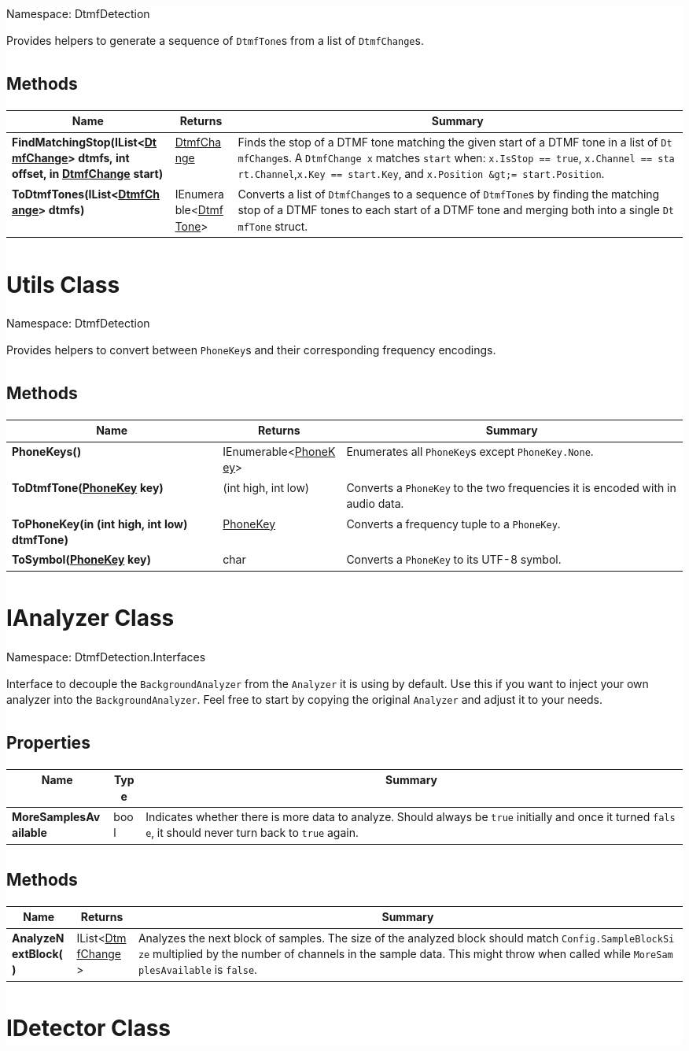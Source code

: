 Namespace: DtmfDetection

Provides helpers to generate a sequence of `DtmfTone`s from a list of `DtmfChange`s.

## Methods

| Name | Returns | Summary |
|---|---|---|
| **FindMatchingStop(IList\<[DtmfChange](#dtmfchange-struct)\> dtmfs, int offset, in [DtmfChange](#dtmfchange-struct) start)** | [DtmfChange](#dtmfchange-struct) | Finds the stop of a DTMF tone matching the given start of a DTMF tone in a list of `DtmfChange`s. A `DtmfChange x` matches `start` when: `x.IsStop == true`, `x.Channel == start.Channel`,`x.Key == start.Key`, and `x.Position &gt;= start.Position`. |
| **ToDtmfTones(IList\<[DtmfChange](#dtmfchange-struct)\> dtmfs)** | IEnumerable\<[DtmfTone](#dtmftone-struct)\> | Converts a list of `DtmfChange`s to a sequence of `DtmfTone`s by finding the matching stop of a DTMF tones to each start of a DTMF tone and merging both into a single `DtmfTone` struct. |
# Utils Class

Namespace: DtmfDetection

Provides helpers to convert between `PhoneKey`s and their corresponding frequency encodings.

## Methods

| Name | Returns | Summary |
|---|---|---|
| **PhoneKeys()** | IEnumerable\<[PhoneKey](#phonekey-enum)\> | Enumerates all `PhoneKey`s except `PhoneKey.None`. |
| **ToDtmfTone([PhoneKey](#phonekey-enum) key)** | (int high, int low) | Converts a `PhoneKey` to the two frequencies it is encoded with in audio data. |
| **ToPhoneKey(in (int high, int low) dtmfTone)** | [PhoneKey](#phonekey-enum) | Converts a frequency tuple to a `PhoneKey`. |
| **ToSymbol([PhoneKey](#phonekey-enum) key)** | char | Converts a `PhoneKey` to its UTF-8 symbol. |
# IAnalyzer Class

Namespace: DtmfDetection.Interfaces

Interface to decouple the `BackgroundAnalyzer` from the `Analyzer` it is using by default. Use this if you want to inject your own analyzer into the `BackgroundAnalyzer`. Feel free to start by copying the original `Analyzer` and adjust it to your needs.

## Properties

| Name | Type | Summary |
|---|---|---|
| **MoreSamplesAvailable** | bool | Indicates whether there is more data to analyze. Should always be `true` initially and once it turned `false`, it should never turn back to `true` again. |
## Methods

| Name | Returns | Summary |
|---|---|---|
| **AnalyzeNextBlock()** | IList\<[DtmfChange](#dtmfchange-struct)\> | Analyzes the next block of samples. The size of the analyzed block should match `Config.SampleBlockSize` multiplied by the number of channels in the sample data. This might throw when called while `MoreSamplesAvailable` is `false`. |
# IDetector Class
